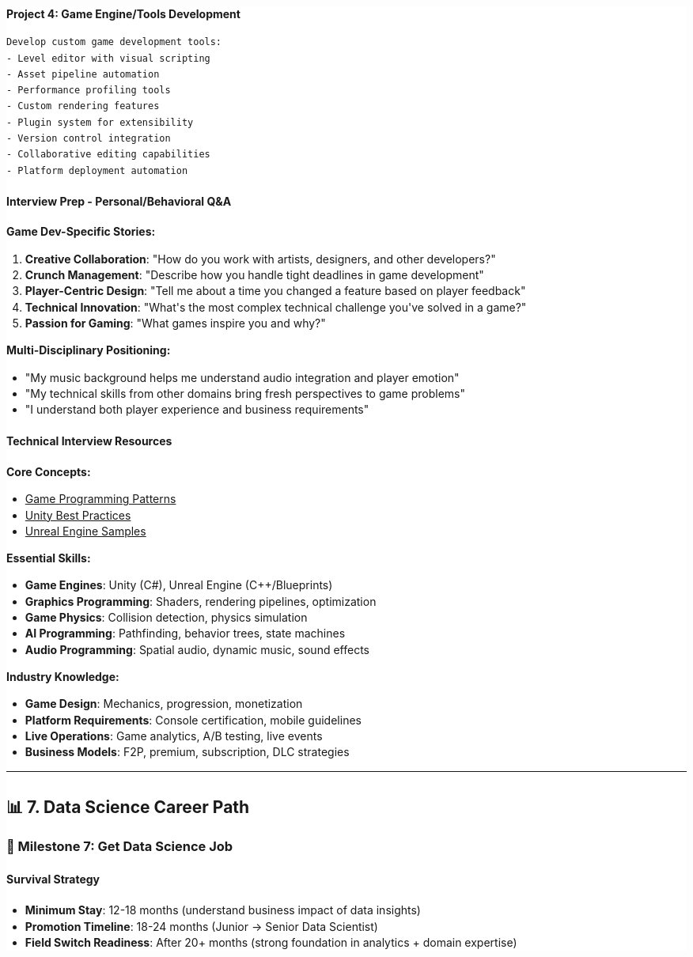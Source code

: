 **Project 4: Game Engine/Tools Development**
```
Develop custom game development tools:
- Level editor with visual scripting
- Asset pipeline automation
- Performance profiling tools
- Custom rendering features
- Plugin system for extensibility
- Version control integration
- Collaborative editing capabilities
- Platform deployment automation
```

#### **Interview Prep - Personal/Behavioral Q&A**

**Game Dev-Specific Stories:**
1. **Creative Collaboration**: "How do you work with artists, designers, and other developers?"
2. **Crunch Management**: "Describe how you handle tight deadlines in game development"
3. **Player-Centric Design**: "Tell me about a time you changed a feature based on player feedback"
4. **Technical Innovation**: "What's the most complex technical challenge you've solved in a game?"
5. **Passion for Gaming**: "What games inspire you and why?"

**Multi-Disciplinary Positioning:**
- "My music background helps me understand audio integration and player emotion"
- "My technical skills from other domains bring fresh perspectives to game problems"
- "I understand both player experience and business requirements"

#### **Technical Interview Resources**

**Core Concepts:**
- [Game Programming Patterns](https://github.com/munificent/game-programming-patterns)
- [Unity Best Practices](https://github.com/Unity-Technologies/EntityComponentSystemSamples)
- [Unreal Engine Samples](https://github.com/EpicGames/UnrealEngine)

**Essential Skills:**
- **Game Engines**: Unity (C#), Unreal Engine (C++/Blueprints)
- **Graphics Programming**: Shaders, rendering pipelines, optimization
- **Game Physics**: Collision detection, physics simulation
- **AI Programming**: Pathfinding, behavior trees, state machines
- **Audio Programming**: Spatial audio, dynamic music, sound effects

**Industry Knowledge:**
- **Game Design**: Mechanics, progression, monetization
- **Platform Requirements**: Console certification, mobile guidelines
- **Live Operations**: Game analytics, A/B testing, live events
- **Business Models**: F2P, premium, subscription, DLC strategies

---

## 📊 **7. Data Science Career Path**

### **🎯 Milestone 7: Get Data Science Job**

#### **Survival Strategy**
- **Minimum Stay**: 12-18 months (understand business impact of data insights)
- **Promotion Timeline**: 18-24 months (Junior → Senior Data Scientist)
- **Field Switch Readiness**: After 20+ months (strong foundation in analytics + domain expertise)
